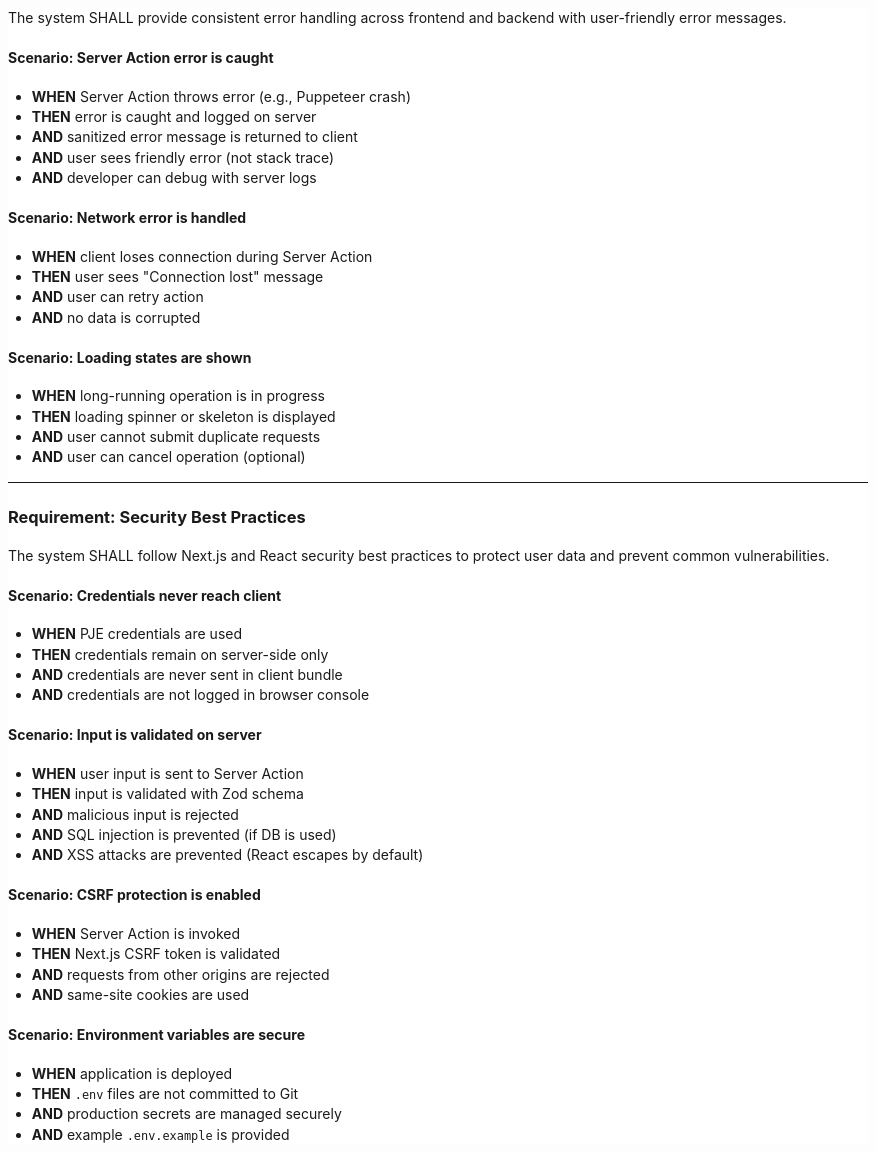 The system SHALL provide consistent error handling across frontend and backend with user-friendly error messages.

#### Scenario: Server Action error is caught
- **WHEN** Server Action throws error (e.g., Puppeteer crash)
- **THEN** error is caught and logged on server
- **AND** sanitized error message is returned to client
- **AND** user sees friendly error (not stack trace)
- **AND** developer can debug with server logs

#### Scenario: Network error is handled
- **WHEN** client loses connection during Server Action
- **THEN** user sees "Connection lost" message
- **AND** user can retry action
- **AND** no data is corrupted

#### Scenario: Loading states are shown
- **WHEN** long-running operation is in progress
- **THEN** loading spinner or skeleton is displayed
- **AND** user cannot submit duplicate requests
- **AND** user can cancel operation (optional)

---

### Requirement: Security Best Practices

The system SHALL follow Next.js and React security best practices to protect user data and prevent common vulnerabilities.

#### Scenario: Credentials never reach client
- **WHEN** PJE credentials are used
- **THEN** credentials remain on server-side only
- **AND** credentials are never sent in client bundle
- **AND** credentials are not logged in browser console

#### Scenario: Input is validated on server
- **WHEN** user input is sent to Server Action
- **THEN** input is validated with Zod schema
- **AND** malicious input is rejected
- **AND** SQL injection is prevented (if DB is used)
- **AND** XSS attacks are prevented (React escapes by default)

#### Scenario: CSRF protection is enabled
- **WHEN** Server Action is invoked
- **THEN** Next.js CSRF token is validated
- **AND** requests from other origins are rejected
- **AND** same-site cookies are used

#### Scenario: Environment variables are secure
- **WHEN** application is deployed
- **THEN** `.env` files are not committed to Git
- **AND** production secrets are managed securely
- **AND** example `.env.example` is provided
